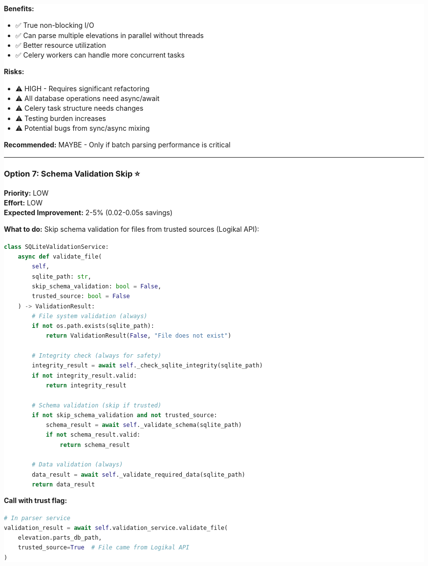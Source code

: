 **Benefits:**
- ✅ True non-blocking I/O
- ✅ Can parse multiple elevations in parallel without threads
- ✅ Better resource utilization
- ✅ Celery workers can handle more concurrent tasks

**Risks:**
- ⚠️ HIGH - Requires significant refactoring
- ⚠️ All database operations need async/await
- ⚠️ Celery task structure needs changes
- ⚠️ Testing burden increases
- ⚠️ Potential bugs from sync/async mixing

**Recommended:** MAYBE - Only if batch parsing performance is critical

---

### Option 7: **Schema Validation Skip** ⭐
**Priority:** LOW  
**Effort:** LOW  
**Expected Improvement:** 2-5% (0.02-0.05s savings)

**What to do:**
Skip schema validation for files from trusted sources (Logikal API):

```python
class SQLiteValidationService:
    async def validate_file(
        self, 
        sqlite_path: str,
        skip_schema_validation: bool = False,
        trusted_source: bool = False
    ) -> ValidationResult:
        # File system validation (always)
        if not os.path.exists(sqlite_path):
            return ValidationResult(False, "File does not exist")
        
        # Integrity check (always for safety)
        integrity_result = await self._check_sqlite_integrity(sqlite_path)
        if not integrity_result.valid:
            return integrity_result
        
        # Schema validation (skip if trusted)
        if not skip_schema_validation and not trusted_source:
            schema_result = await self._validate_schema(sqlite_path)
            if not schema_result.valid:
                return schema_result
        
        # Data validation (always)
        data_result = await self._validate_required_data(sqlite_path)
        return data_result
```

**Call with trust flag:**
```python
# In parser service
validation_result = await self.validation_service.validate_file(
    elevation.parts_db_path,
    trusted_source=True  # File came from Logikal API
)
```
